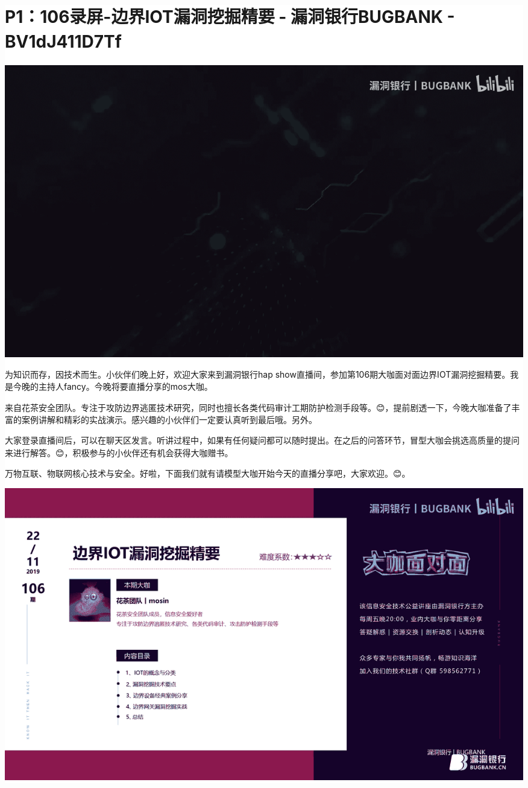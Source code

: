# P1：106录屏-边界IOT漏洞挖掘精要 - 漏洞银行BUGBANK - BV1dJ411D7Tf

![](img/e00342c0395f1d8a082c0c73704fc26d_0.png)

为知识而存，因技术而生。小伙伴们晚上好，欢迎大家来到漏洞银行hap show直播间，参加第106期大咖面对面边界IOT漏洞挖掘精要。我是今晚的主持人fancy。今晚将要直播分享的mos大咖。

来自花茶安全团队。专注于攻防边界逃匿技术研究，同时也擅长各类代码审计工期防护检测手段等。😊，提前剧透一下，今晚大咖准备了丰富的案例讲解和精彩的实战演示。感兴趣的小伙伴们一定要认真听到最后哦。另外。

大家登录直播间后，可以在聊天区发言。听讲过程中，如果有任何疑问都可以随时提出。在之后的问答环节，冒型大咖会挑选高质量的提问来进行解答。😊，积极参与的小伙伴还有机会获得大咖赠书。

万物互联、物联网核心技术与安全。好啦，下面我们就有请模型大咖开始今天的直播分享吧，大家欢迎。😊。

![](img/e00342c0395f1d8a082c0c73704fc26d_2.png)

